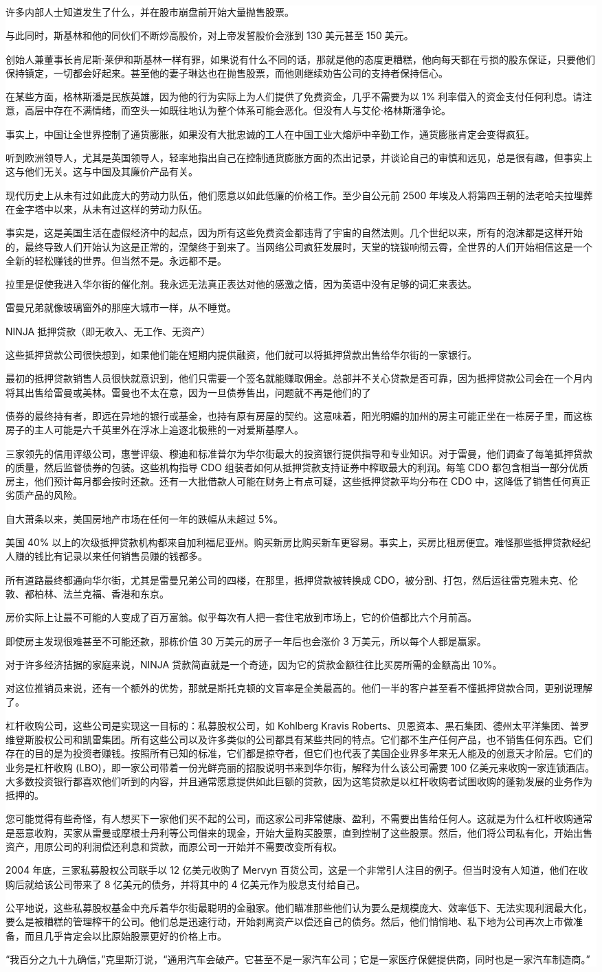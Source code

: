 许多内部人士知道发生了什么，并在股市崩盘前开始大量抛售股票。

与此同时，斯基林和他的同伙们不断炒高股价，对上帝发誓股价会涨到 130 美元甚至 150 美元。

创始人兼董事长肯尼斯·莱伊和斯基林一样有罪，如果说有什么不同的话，那就是他的态度更糟糕，他向每天都在亏损的股东保证，只要他们保持镇定，一切都会好起来。甚至他的妻子琳达也在抛售股票，而他则继续劝告公司的支持者保持信心。

在某些方面，格林斯潘是民族英雄，因为他的行为实际上为人们提供了免费资金，几乎不需要为以 1% 利率借入的资金支付任何利息。请注意，高层中存在不满情绪，而空头一如既往地认为整个体系可能会恶化。但没有人与艾伦·格林斯潘争论。

事实上，中国让全世界控制了通货膨胀，如果没有大批忠诚的工人在中国工业大熔炉中辛勤工作，通货膨胀肯定会变得疯狂。

听到欧洲领导人，尤其是英国领导人，轻率地指出自己在控制通货膨胀方面的杰出记录，并谈论自己的审慎和远见，总是很有趣，但事实上这与他们无关。这与中国及其廉价产品有关。

现代历史上从未有过如此庞大的劳动力队伍，他们愿意以如此低廉的价格工作。至少自公元前 2500 年埃及人将第四王朝的法老哈夫拉埋葬在金字塔中以来，从未有过这样的劳动力队伍。

事实是，这是美国生活在虚假经济中的起点，因为所有这些免费资金都违背了宇宙的自然法则。几个世纪以来，所有的泡沫都是这样开始的，最终导致人们开始认为这是正常的，涅槃终于到来了。当网络公司疯狂发展时，天堂的铙钹响彻云霄，全世界的人们开始相信这是一个全新的轻松赚钱的世界。但当然不是。永远都不是。

拉里是促使我进入华尔街的催化剂。我永远无法真正表达对他的感激之情，因为英语中没有足够的词汇来表达。

雷曼兄弟就像玻璃窗外的那座大城市一样，从不睡觉。

NINJA 抵押贷款（即无收入、无工作、无资产）

这些抵押贷款公司很快想到，如果他们能在短期内提供融资，他们就可以将抵押贷款出售给华尔街的一家银行。

最初的抵押贷款销售人员很快就意识到，他们只需要一个签名就能赚取佣金。总部并不关心贷款是否可靠，因为抵押贷款公司会在一个月内将其出售给雷曼或美林。雷曼也不太在意，因为一旦债券售出，问题就不再是他们的了

债券的最终持有者，即远在异地的银行或基金，也持有原有房屋的契约。这意味着，阳光明媚的加州的房主可能正坐在一栋房子里，而这栋房子的主人可能是六千英里外在浮冰上追逐北极熊的一对爱斯基摩人。

三家领先的信用评级公司，惠誉评级、穆迪和标准普尔为华尔街最大的投资银行提供指导和专业知识。对于雷曼，他们调查了每笔抵押贷款的质量，然后监督债券的包装。这些机构指导 CDO 组装者如何从抵押贷款支持证券中榨取最大的利润。每笔 CDO 都包含相当一部分优质房主，他们预计每月都会按时还款。还有一大批借款人可能在财务上有点可疑，这些抵押贷款平均分布在 CDO 中，这降低了销售任何真正劣质产品的风险。

自大萧条以来，美国房地产市场在任何一年的跌幅从未超过 5%。

美国 40% 以上的次级抵押贷款机构都来自加利福尼亚州。购买新房比购买新车更容易。事实上，买房比租房便宜。难怪那些抵押贷款经纪人赚的钱比有记录以来任何销售员赚的钱都多。

所有道路最终都通向华尔街，尤其是雷曼兄弟公司的四楼，在那里，抵押贷款被转换成 CDO，被分割、打包，然后运往雷克雅未克、伦敦、都柏林、法兰克福、香港和东京。

房价实际上让最不可能的人变成了百万富翁。似乎每次有人把一套住宅放到市场上，它的价值都比六个月前高。

即使房主发现很难甚至不可能还款，那栋价值 30 万美元的房子一年后也会涨价 3 万美元，所以每个人都是赢家。

对于许多经济拮据的家庭来说，NINJA 贷款简直就是一个奇迹，因为它的贷款金额往往比买房所需的金额高出 10%。

对这位推销员来说，还有一个额外的优势，那就是斯托克顿的文盲率是全美最高的。他们一半的客户甚至看不懂抵押贷款合同，更别说理解了。

杠杆收购公司，这些公司是实现这一目标的：私募股权公司，如 Kohlberg Kravis Roberts、贝恩资本、黑石集团、德州太平洋集团、普罗维登斯股权公司和凯雷集团。所有这些公司以及许多类似的公司都具有某些共同的特点。它们都不生产任何产品，也不销售任何东西。它们存在的目的是为投资者赚钱。按照所有已知的标准，它们都是掠夺者，但它们也代表了美国企业界多年来无人能及的创意天才阶层。它们的业务是杠杆收购 (LBO)，即一家公司带着一份光鲜亮丽的招股说明书来到华尔街，解释为什么该公司需要 100 亿美元来收购一家连锁酒店。大多数投资银行都喜欢他们听到的内容，并且通常愿意提供如此巨额的贷款，因为这笔贷款是以杠杆收购者试图收购的蓬勃发展的业务作为抵押的。

您可能觉得有些奇怪，有人想买下一家他们买不起的公司，而这家公司非常健康、盈利，不需要出售给任何人。这就是为什么杠杆收购通常是恶意收购，买家从雷曼或摩根士丹利等公司借来的现金，开始大量购买股票，直到控制了这些股票。然后，他们将公司私有化，开始出售资产，用原公司的利润偿还利息和贷款，而原公司一开始并不需要改变所有权。

2004 年底，三家私募股权公司联手以 12 亿美元收购了 Mervyn 百货公司，这是一个非常引人注目的例子。但当时没有人知道，他们在收购后就给该公司带来了 8 亿美元的债务，并将其中的 4 亿美元作为股息支付给自己。

公平地说，这些私募股权基金中充斥着华尔街最聪明的金融家。他们瞄准那些他们认为要么是规模庞大、效率低下、无法实现利润最大化，要么是被糟糕的管理榨干的公司。他们总是迅速行动，开始剥离资产以偿还自己的债务。然后，他们悄悄地、私下地为公司再次上市做准备，而且几乎肯定会以比原始股票更好的价格上市。

“我百分之九十九确信，”克里斯汀说，“通用汽车会破产。它甚至不是一家汽车公司；它是一家医疗保健提供商，同时也是一家汽车制造商。”
